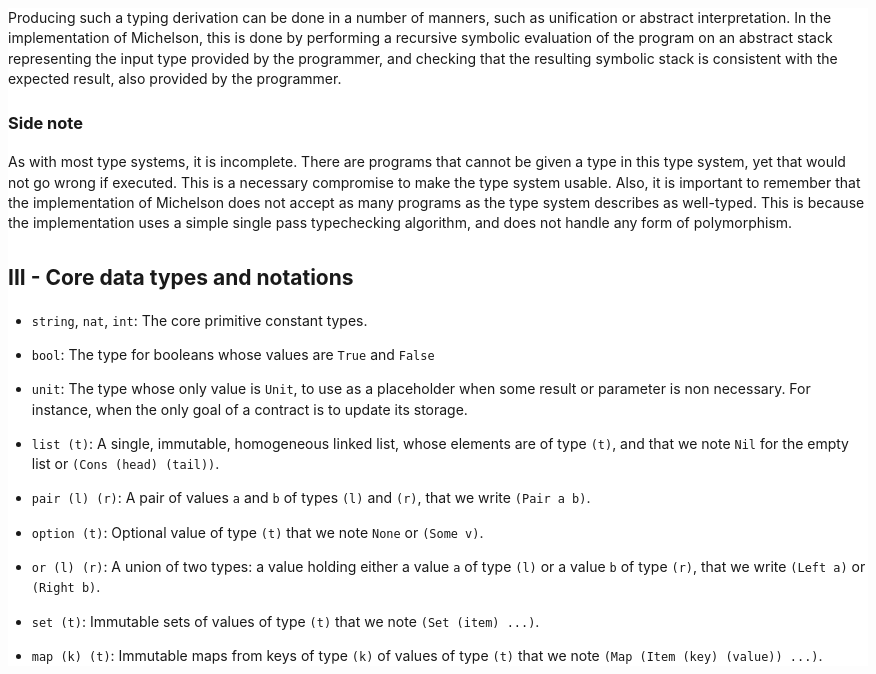 Producing such a typing derivation can be done in a number of manners,
such as unification or abstract interpretation. In the implementation
of Michelson, this is done by performing a recursive symbolic
evaluation of the program on an abstract stack representing the input
type provided by the programmer, and checking that the resulting
symbolic stack is consistent with the expected result, also provided
by the programmer.

### Side note

As with most type systems, it is incomplete. There are programs that
cannot be given a type in this type system, yet that would not go
wrong if executed. This is a necessary compromise to make the type
system usable. Also, it is important to remember that the
implementation of Michelson does not accept as many programs as the
type system describes as well-typed. This is because the
implementation uses a simple single pass typechecking algorithm, and
does not handle any form of polymorphism.


III - Core data types and notations
-----------------------------------

   * `string`, `nat`, `int`:
     The core primitive constant types.

   * `bool`:
     The type for booleans whose values are `True` and `False`

   * `unit`:
     The type whose only value is `Unit`, to use as a placeholder when
     some result or parameter is non necessary. For instance, when the
     only goal of a contract is to update its storage.

   * `list (t)`:
     A single, immutable, homogeneous linked list, whose elements are
     of type `(t)`, and that we note `Nil` for the empty list or
     `(Cons (head) (tail))`.

   * `pair (l) (r)`:
     A pair of values `a` and `b` of types `(l)` and `(r)`, that we
     write `(Pair a b)`.

   * `option (t)`:
     Optional value of type `(t)` that we note `None` or `(Some v)`.

   * `or (l) (r)`:
     A union of two types: a value holding either a value `a` of type
     `(l)` or a value `b` of type `(r)`, that we write `(Left a)` or
     `(Right b)`.

   * `set (t)`:
     Immutable sets of values of type `(t)` that we note
     `(Set (item) ...)`.

   * `map (k) (t)`:
     Immutable maps from keys of type `(k)` of values of type `(t)`
     that we note `(Map (Item (key) (value)) ...)`.
